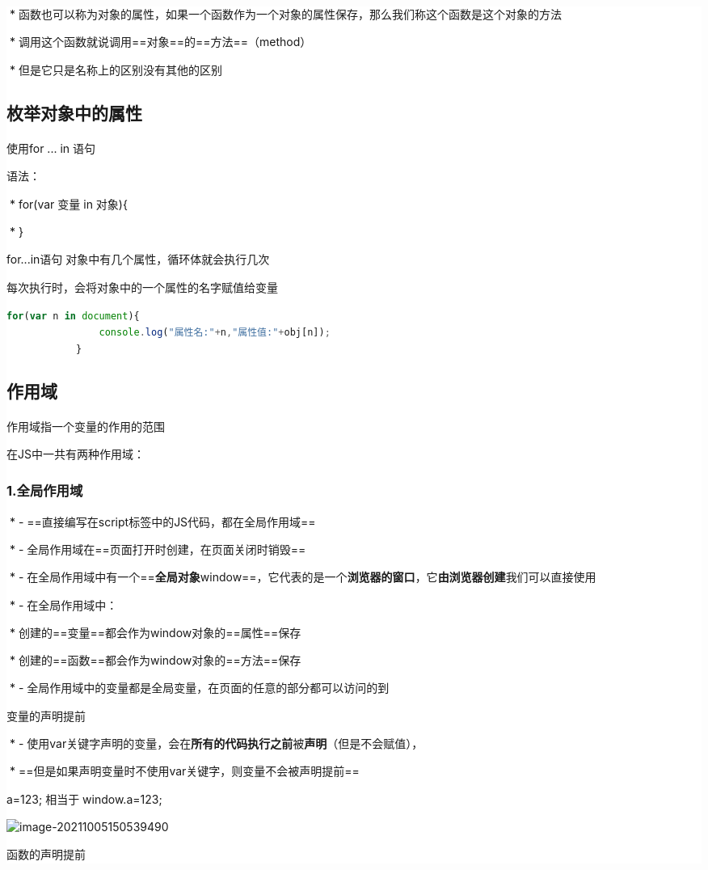 ​       \* 函数也可以称为对象的属性，如果一个函数作为一个对象的属性保存，那么我们称这个函数是这个对象的方法

​       \* 调用这个函数就说调用==对象==的==方法==（method）

​       \* 但是它只是名称上的区别没有其他的区别

## 枚举对象中的属性

使用for ... in 语句

语法：

​       \* for(var   变量   in   对象){



​       \* }

 for...in语句 对象中有几个属性，循环体就会执行几次

每次执行时，会将对象中的一个属性的名字赋值给变量

~~~js
for(var n in document){
				console.log("属性名:"+n,"属性值:"+obj[n]);
			}
~~~

## 作用域

作用域指一个变量的作用的范围

在JS中一共有两种作用域：

### 1.全局作用域

​       \*     - ==直接编写在script标签中的JS代码，都在全局作用域==

​       \*     - 全局作用域在==页面打开时创建，在页面关闭时销毁==

​       \*     - 在全局作用域中有一个==**全局对象**window==，它代表的是一个**浏览器的窗口**，它**由浏览器创建**我们可以直接使用

​       \*     - 在全局作用域中：

​       \*       创建的==变量==都会作为window对象的==属性==保存

​       \*       创建的==函数==都会作为window对象的==方法==保存

​       \*     - 全局作用域中的变量都是全局变量，在页面的任意的部分都可以访问的到

变量的声明提前

​       \* - 使用var关键字声明的变量，会在**所有的代码执行之前**被**声明**（但是不会赋值），

​       \*   ==但是如果声明变量时不使用var关键字，则变量不会被声明提前==

a=123;          相当于          window.a=123;

![image-20211005150539490](C:\Users\Carrie_Lee\AppData\Roaming\Typora\typora-user-images\image-20211005150539490.png)

函数的声明提前

